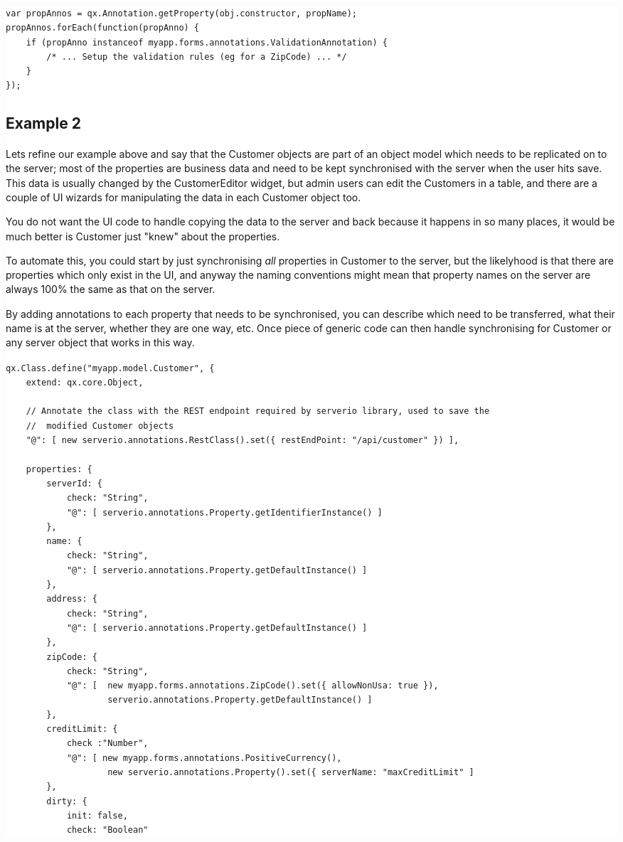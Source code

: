    var propAnnos = qx.Annotation.getProperty(obj.constructor, propName);
    propAnnos.forEach(function(propAnno) {
        if (propAnno instanceof myapp.forms.annotations.ValidationAnnotation) {
            /* ... Setup the validation rules (eg for a ZipCode) ... */
        }
    });

Example 2
---------

Lets refine our example above and say that the Customer objects are part
of an object model which needs to be replicated on to the server; most
of the properties are business data and need to be kept synchronised
with the server when the user hits save. This data is usually changed by
the CustomerEditor widget, but admin users can edit the Customers in a
table, and there are a couple of UI wizards for manipulating the data in
each Customer object too.

You do not want the UI code to handle copying the data to the server and
back because it happens in so many places, it would be much better is
Customer just "knew" about the properties.

To automate this, you could start by just synchronising *all* properties
in Customer to the server, but the likelyhood is that there are
properties which only exist in the UI, and anyway the naming conventions
might mean that property names on the server are always 100% the same as
that on the server.

By adding annotations to each property that needs to be synchronised,
you can describe which need to be transferred, what their name is at the
server, whether they are one way, etc. Once piece of generic code can
then handle synchronising for Customer or any server object that works
in this way.

    qx.Class.define("myapp.model.Customer", {
        extend: qx.core.Object,

        // Annotate the class with the REST endpoint required by serverio library, used to save the
        //  modified Customer objects
        "@": [ new serverio.annotations.RestClass().set({ restEndPoint: "/api/customer" }) ],

        properties: {
            serverId: {
                check: "String",
                "@": [ serverio.annotations.Property.getIdentifierInstance() ]
            },
            name: {
                check: "String",
                "@": [ serverio.annotations.Property.getDefaultInstance() ]
            },
            address: {
                check: "String",
                "@": [ serverio.annotations.Property.getDefaultInstance() ]
            },
            zipCode: {
                check: "String",
                "@": [  new myapp.forms.annotations.ZipCode().set({ allowNonUsa: true }),
                        serverio.annotations.Property.getDefaultInstance() ]
            },
            creditLimit: {
                check :"Number",
                "@": [ new myapp.forms.annotations.PositiveCurrency(),
                        new serverio.annotations.Property().set({ serverName: "maxCreditLimit" ]
            },
            dirty: {
                init: false,
                check: "Boolean"